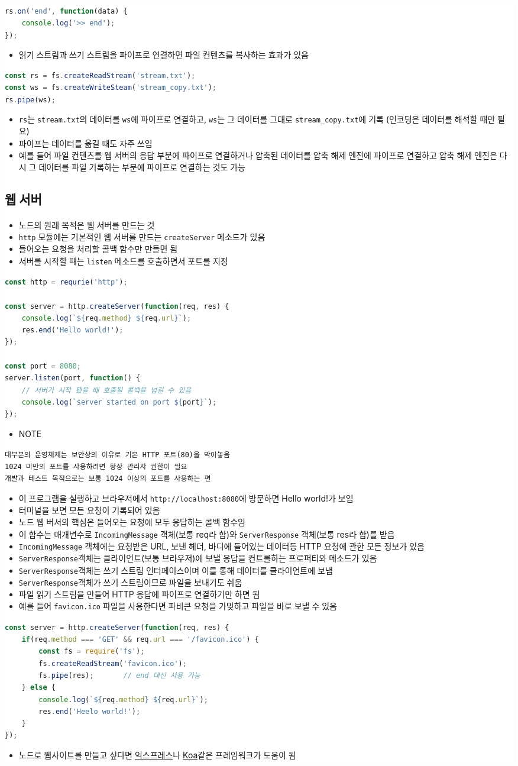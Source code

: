 ```javascript
rs.on('end', function(data) {
    console.log('>> end');
});
```
- 읽기 스트림과 쓰기 스트림을 파이프로 연결하면 파일 컨텐츠를 복사하는 효과가 있음 
```javascript
const rs = fs.createReadStream('stream.txt');
const ws = fs.createWriteSteam('stream_copy.txt');
rs.pipe(ws);
```
- `rs`는 `stream.txt`의 데이터를 `ws`에 파이프로 연결하고, `ws`는 그 데이터를 그대로 `stream_copy.txt`에 기록 (인코딩은 데이터를 해석할 때만 필요)
- 파이프는 데이터를 옮길 때도 자주 쓰임
- 예를 들어 파일 컨텐츠를 웹 서버의 응답 부분에 파이프로 연결하거나 압축된 데이터를 압축 해제 엔진에 파이프로 연결하고 압축 해제 엔진은 다시 그 데이터를 파일 기록하는 부분에 파이프로 연결하는 것도 가능

## 웹 서버
- 노드의 원래 목적은 웹 서버를 만드는 것 
- `http` 모듈에는 기본적인 웹 서버를 만드는 `createServer` 메소드가 있음 
- 들어오는 요청을 처리할 콜백 함수만 만들면 됨 
- 서버를 시작할 때는 `listen` 메소드를 호출하면서 포트를 지정 
```javascript
const http = requrie('http');

const server = http.createServer(function(req, res) {
    console.log(`${req.method} ${req.url}`);
    res.end('Hello world!');
});

const port = 8080;
server.listen(port, function() {
    // 서버가 시작 됐을 때 호출될 콜백을 넘길 수 있음 
    console.log(`server started on port ${port}`);
});
```
- NOTE
```
대부분의 운영체제는 보안상의 이유로 기본 HTTP 포트(80)을 막아놓음
1024 미만의 포트를 사용하려면 항상 관리자 권한이 필요 
개발과 테스트 목적으로는 보통 1024 이상의 포트를 사용하는 편
```
- 이 프로그램을 실행하고 브라우저에서 `http://localhost:8080`에 방문하면 Hello world!가 보임 
- 터미널을 보면 모든 요청이 기록되어 있음 
- 노드 웹 버서의 핵심은 들어오는 요청에 모두 응답하는 콜백 함수임 
- 이 함수는 매개변수로 `IncomingMessage` 객체(보통 req라 함)와 `ServerResponse` 객체(보통 res라 함)를 받음
- `IncomingMessage` 객체에는 요청받은 URL, 보낸 헤더, 바디에 들어있는 데이터등 HTTP 요청에 관한 모든 정보가 있음 
- `ServerResponse`객체는 클라이언트(보통 브라우저)에 보낼 응답을 컨트롤하는 프로퍼티와 메소드가 있음 
- `ServerResponse`객체는 쓰기 스트림 인터페이스이며 이를 통해 데이터를 클라이언트에 보냄 
- `ServerResponse`객체가 쓰기 스트림이므로 파일을 보내기도 쉬움 
- 파일 읽기 스트림을 만들어 HTTP 응답에 파이프로 연결하기만 하면 됨 
- 예를 들어 `favicon.ico` 파일을 사용한다면 파비콘 요청을 가밎하고 파일을 바로 보낼 수 있음 
```javascript
const server = http.createServer(function(req, res) {
    if(req.method === 'GET' && req.url === '/favicon.ico') {
        const fs = require('fs');
        fs.createReadStream('favicon.ico');
        fs.pipe(res);       // end 대신 사용 가능 
    } else {
        console.log(`${req.method} ${req.url}`);
        res.end('Heelo world!');
    }
});
```
- 노드로 웹사이트를 만들고 싶다면 [익스프레스](http://expressjs.com/)나 [Koa](http://koajs.com/)같은 프레임워크가 도움이 됨 